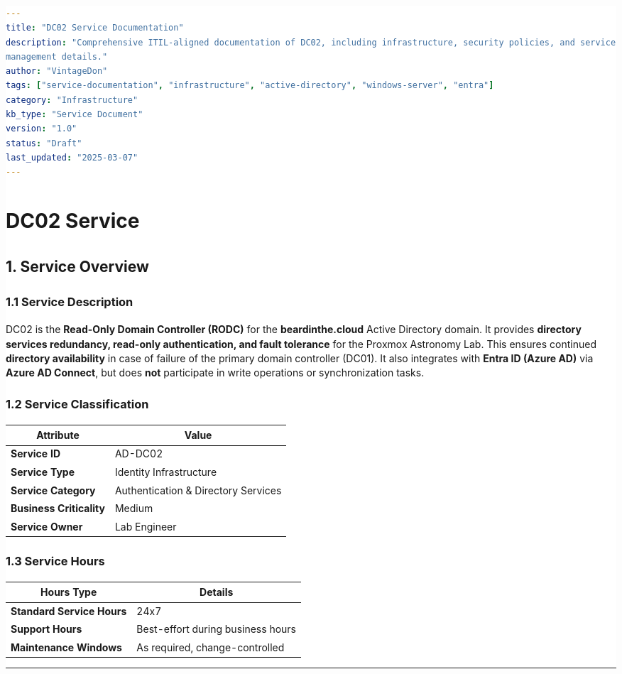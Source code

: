```yaml
---
title: "DC02 Service Documentation"
description: "Comprehensive ITIL-aligned documentation of DC02, including infrastructure, security policies, and service management details."
author: "VintageDon"
tags: ["service-documentation", "infrastructure", "active-directory", "windows-server", "entra"]
category: "Infrastructure"
kb_type: "Service Document"
version: "1.0"
status: "Draft"
last_updated: "2025-03-07"
---
```


# **DC02 Service**  

## **1. Service Overview**  

### **1.1 Service Description**  

DC02 is the **Read-Only Domain Controller (RODC)** for the **beardinthe.cloud** Active Directory domain. It provides **directory services redundancy, read-only authentication, and fault tolerance** for the Proxmox Astronomy Lab. This ensures continued **directory availability** in case of failure of the primary domain controller (DC01). It also integrates with **Entra ID (Azure AD)** via **Azure AD Connect**, but does **not** participate in write operations or synchronization tasks.

### **1.2 Service Classification**  

| **Attribute**       | **Value** |
|---------------------|-----------|
| **Service ID**     | AD-DC02 |
| **Service Type**   | Identity Infrastructure |
| **Service Category** | Authentication & Directory Services |
| **Business Criticality** | Medium |
| **Service Owner**  | Lab Engineer |

### **1.3 Service Hours**  

| **Hours Type** | **Details** |
|---------------|------------|
| **Standard Service Hours** | 24x7 |
| **Support Hours** | Best-effort during business hours |
| **Maintenance Windows** | As required, change-controlled |

---